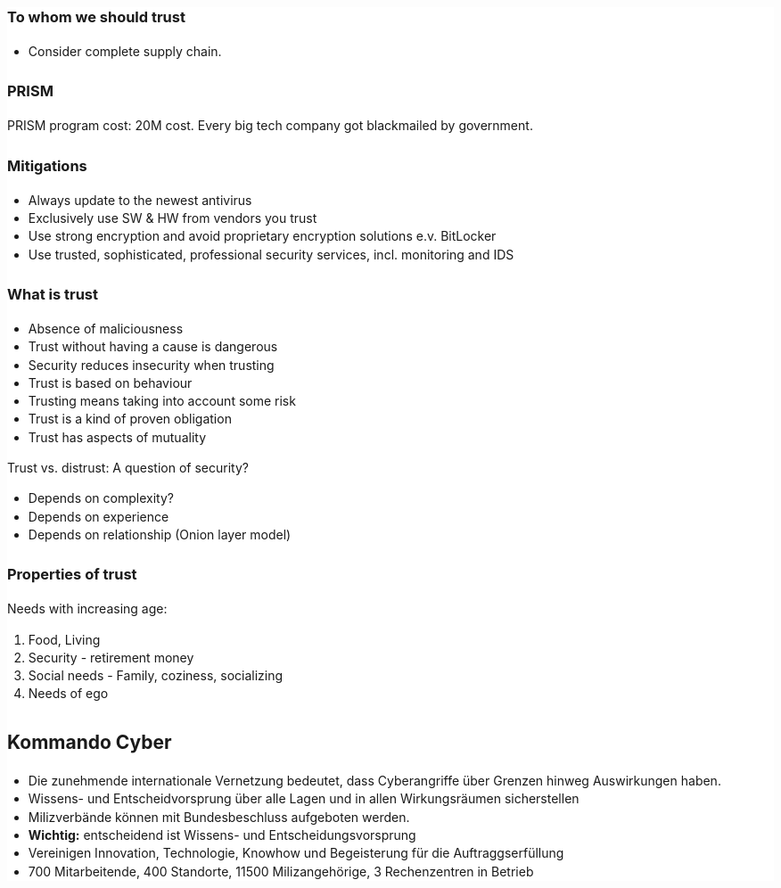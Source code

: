 
### To whom we should trust

- Consider complete supply chain.


### PRISM

PRISM program cost: 20M cost. Every big tech company got blackmailed by government.


### Mitigations

- Always update to the newest antivirus
- Exclusively use SW & HW from vendors you trust
- Use strong encryption and avoid proprietary encryption solutions e.v. BitLocker
- Use trusted, sophisticated, professional security services, incl. monitoring and IDS


### What is trust

- Absence of maliciousness
- Trust without having a cause is dangerous
- Security reduces insecurity when trusting
- Trust is based on behaviour
- Trusting means taking into account some risk
- Trust is a kind of proven obligation
- Trust has aspects of mutuality


Trust vs. distrust: A question of security?

- Depends on complexity?
- Depends on experience
- Depends on relationship (Onion layer model)



### Properties of trust

Needs with increasing age:

1. Food, Living
2. Security - retirement money
3. Social needs - Family, coziness, socializing
4. Needs of ego


## Kommando Cyber

- Die zunehmende internationale Vernetzung bedeutet, dass Cyberangriffe über Grenzen 
hinweg Auswirkungen haben.
- Wissens- und Entscheidvorsprung über alle Lagen und in allen Wirkungsräumen sicherstellen
- Milizverbände können mit Bundesbeschluss aufgeboten werden.
- **Wichtig:** entscheidend ist Wissens- und Entscheidungsvorsprung
- Vereinigen Innovation, Technologie, Knowhow und Begeisterung für die Auftraggserfüllung
- 700 Mitarbeitende, 400 Standorte, 11500 Milizangehörige, 3 Rechenzentren in Betrieb
